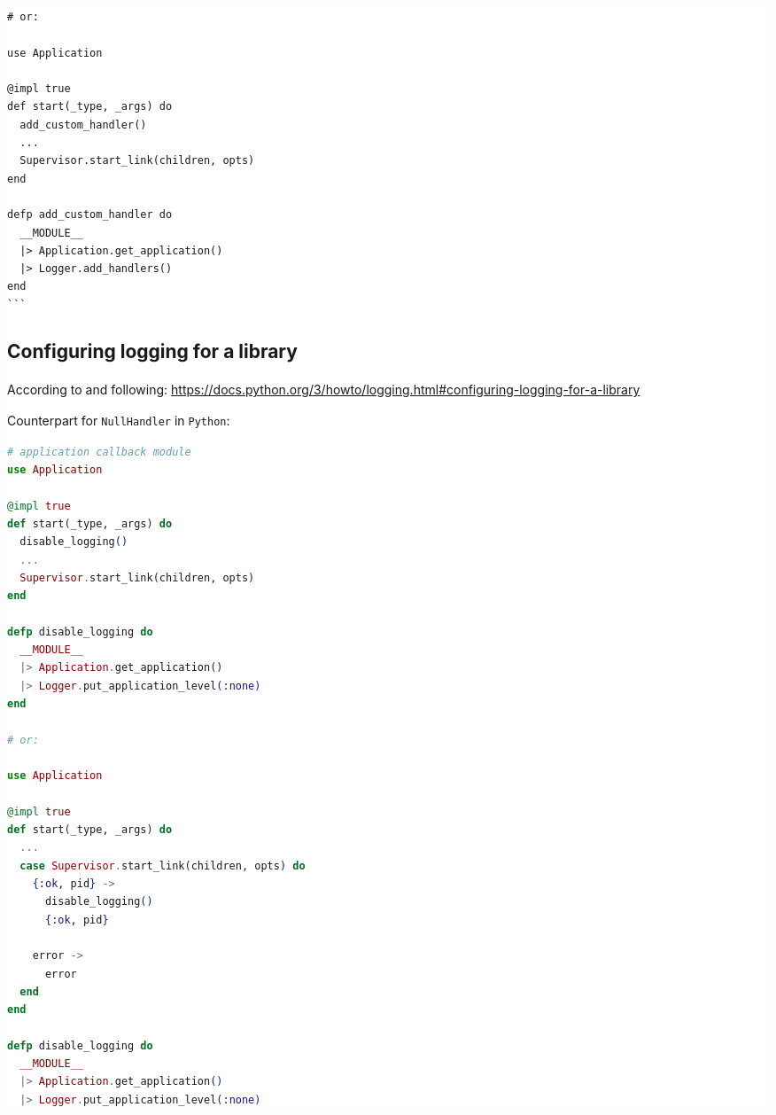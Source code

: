     # or:

    use Application

    @impl true
    def start(_type, _args) do
      add_custom_handler()
      ...
      Supervisor.start_link(children, opts)
    end

    defp add_custom_handler do
      __MODULE__
      |> Application.get_application()
      |> Logger.add_handlers()
    end
    ```

## Configuring logging for a library

According to and following: https://docs.python.org/3/howto/logging.html#configuring-logging-for-a-library

Counterpart for `NullHandler` in `Python`:

```elixir
# application callback module
use Application

@impl true
def start(_type, _args) do
  disable_logging()
  ...
  Supervisor.start_link(children, opts)
end

defp disable_logging do
  __MODULE__
  |> Application.get_application()
  |> Logger.put_application_level(:none)
end

# or:

use Application

@impl true
def start(_type, _args) do
  ...
  case Supervisor.start_link(children, opts) do
    {:ok, pid} ->
      disable_logging()
      {:ok, pid}

    error ->
      error
  end
end

defp disable_logging do
  __MODULE__
  |> Application.get_application()
  |> Logger.put_application_level(:none)
```
